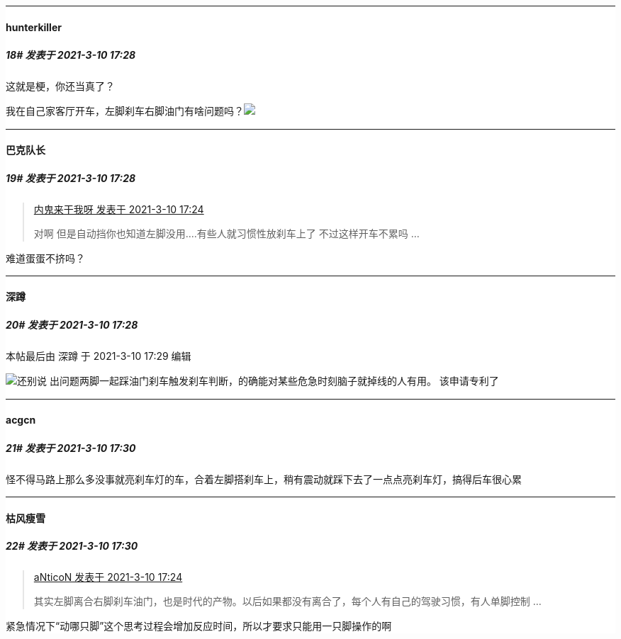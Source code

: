 
*****

####  hunterkiller  
##### 18#       发表于 2021-3-10 17:28


这就是梗，你还当真了？


我在自己家客厅开车，左脚刹车右脚油门有啥问题吗？<img src="https://static.saraba1st.com/image/smiley/carton2017/214.png" referrerpolicy="no-referrer">


*****

####  巴克队长  
##### 19#       发表于 2021-3-10 17:28


<blockquote><a href="httphttps://bbs.saraba1st.com/2b/forum.php?mod=redirect&amp;goto=findpost&amp;pid=50578403&amp;ptid=1992456" target="_blank">内鬼来干我呀 发表于 2021-3-10 17:24</a>

对啊 但是自动挡你也知道左脚没用....有些人就习惯性放刹车上了 不过这样开车不累吗 ...</blockquote>
难道蛋蛋不挤吗？


*****

####  深蹲  
##### 20#       发表于 2021-3-10 17:28


 本帖最后由 深蹲 于 2021-3-10 17:29 编辑 

<img src="https://static.saraba1st.com/image/smiley/face2017/001.png" referrerpolicy="no-referrer">还别说
出问题两脚一起踩油门刹车触发刹车判断，的确能对某些危急时刻脑子就掉线的人有用。
该申请专利了


*****

####  acgcn  
##### 21#       发表于 2021-3-10 17:30


怪不得马路上那么多没事就亮刹车灯的车，合着左脚搭刹车上，稍有震动就踩下去了一点点亮刹车灯，搞得后车很心累


*****

####  枯风瘦雪  
##### 22#       发表于 2021-3-10 17:30


<blockquote><a href="httphttps://bbs.saraba1st.com/2b/forum.php?mod=redirect&amp;goto=findpost&amp;pid=50578416&amp;ptid=1992456" target="_blank">aNticoN 发表于 2021-3-10 17:24</a>

其实左脚离合右脚刹车油门，也是时代的产物。以后如果都没有离合了，每个人有自己的驾驶习惯，有人单脚控制 ...</blockquote>
紧急情况下“动哪只脚”这个思考过程会增加反应时间，所以才要求只能用一只脚操作的啊
